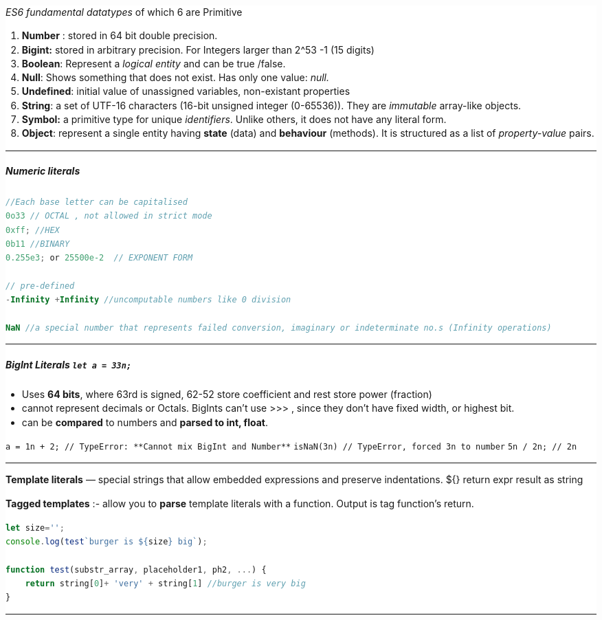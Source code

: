 
*ES6 fundamental datatypes* of which 6 are Primitive
1. **Number** : stored in 64 bit double precision.
2. **Bigint:** stored in arbitrary precision. For Integers larger than 2^53 -1 (15 digits)
3. **Boolean**: Represent a _logical entity_ and can be true /false.
4. **Null**: Shows something that does not exist. Has only one value: _null._
5. **Undefined**: initial value of unassigned variables, non-existant properties
6. **String**: a set of UTF-16 characters (16-bit unsigned integer (0-65536)). They are *immutable* array-like objects.
7. **Symbol:** a primitive type for unique *identifiers*. Unlike others, it does not have any literal form.
8. **Object**: represent a single entity having **state** (data) and **behaviour** (methods). It is structured as a list of _property-value_ pairs.

---
##### Numeric literals

```jsx
//Each base letter can be capitalised
0o33 // OCTAL , not allowed in strict mode
0xff; //HEX
0b11 //BINARY
0.255e3; or 25500e-2  // EXPONENT FORM

// pre-defined
-Infinity +Infinity //uncomputable numbers like 0 division

NaN //a special number that represents failed conversion, imaginary or indeterminate no.s (Infinity operations)

```

---
##### BigInt Literals `let a = 33n;`
- Uses **64 bits**, where 63rd is signed, 62-52 store coefficient and rest store power (fraction)
- cannot represent decimals or Octals. BigInts can’t use >>> , since they don’t have fixed width, or highest bit.
- can be **compared** to numbers and **parsed to int, float**.

`a = 1n + 2; // TypeError: **Cannot mix BigInt and Number**`
`isNaN(3n) // TypeError, forced 3n to number`
`5n / 2n; // 2n`

---
**Template literals** — special strings that allow embedded expressions and preserve indentations. ${} return expr result as string

**Tagged templates** :- allow you to **parse** template literals with a function. Output is tag function’s return.

```jsx
let size='';
console.log(test`burger is ${size} big`);

function test(substr_array, placeholder1, ph2, ...) {
	return string[0]+ 'very' + string[1] //burger is very big
}
```

---